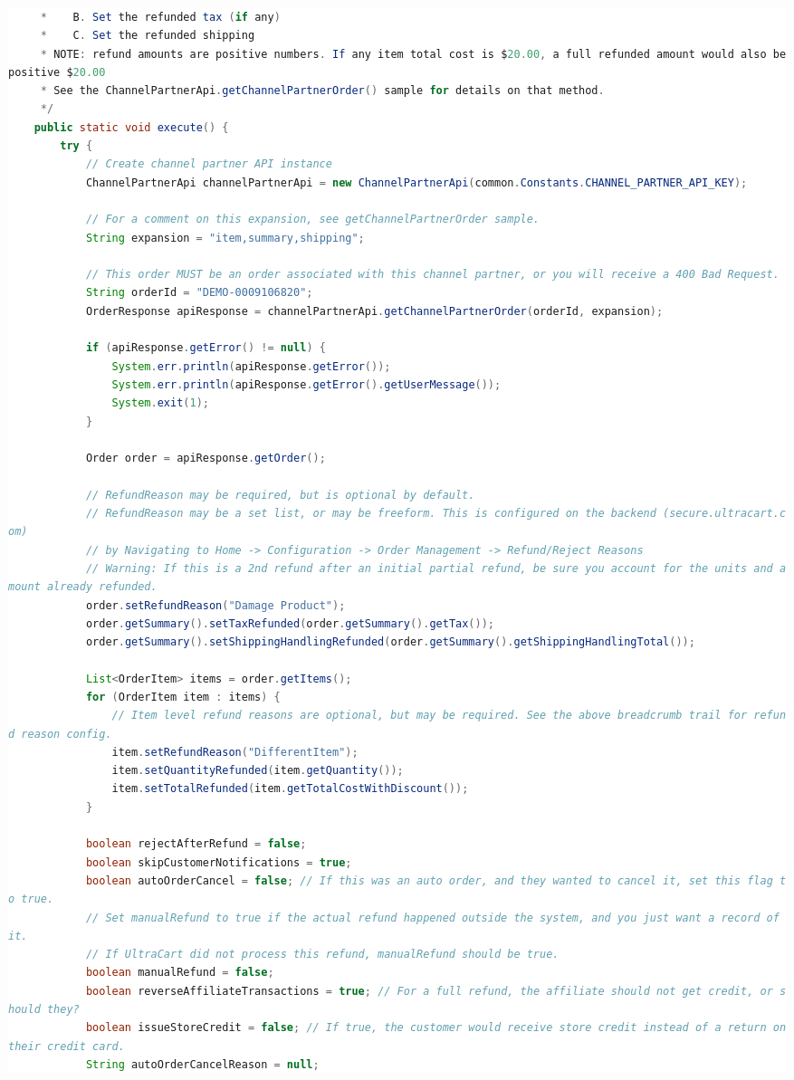 ```java
     *    B. Set the refunded tax (if any)
     *    C. Set the refunded shipping
     * NOTE: refund amounts are positive numbers. If any item total cost is $20.00, a full refunded amount would also be positive $20.00
     * See the ChannelPartnerApi.getChannelPartnerOrder() sample for details on that method.
     */
    public static void execute() {
        try {
            // Create channel partner API instance
            ChannelPartnerApi channelPartnerApi = new ChannelPartnerApi(common.Constants.CHANNEL_PARTNER_API_KEY);

            // For a comment on this expansion, see getChannelPartnerOrder sample.
            String expansion = "item,summary,shipping";

            // This order MUST be an order associated with this channel partner, or you will receive a 400 Bad Request.
            String orderId = "DEMO-0009106820";
            OrderResponse apiResponse = channelPartnerApi.getChannelPartnerOrder(orderId, expansion);

            if (apiResponse.getError() != null) {
                System.err.println(apiResponse.getError());
                System.err.println(apiResponse.getError().getUserMessage());
                System.exit(1);
            }

            Order order = apiResponse.getOrder();

            // RefundReason may be required, but is optional by default.
            // RefundReason may be a set list, or may be freeform. This is configured on the backend (secure.ultracart.com)
            // by Navigating to Home -> Configuration -> Order Management -> Refund/Reject Reasons
            // Warning: If this is a 2nd refund after an initial partial refund, be sure you account for the units and amount already refunded.
            order.setRefundReason("Damage Product");
            order.getSummary().setTaxRefunded(order.getSummary().getTax());
            order.getSummary().setShippingHandlingRefunded(order.getSummary().getShippingHandlingTotal());

            List<OrderItem> items = order.getItems();
            for (OrderItem item : items) {
                // Item level refund reasons are optional, but may be required. See the above breadcrumb trail for refund reason config.
                item.setRefundReason("DifferentItem");
                item.setQuantityRefunded(item.getQuantity());
                item.setTotalRefunded(item.getTotalCostWithDiscount());
            }

            boolean rejectAfterRefund = false;
            boolean skipCustomerNotifications = true;
            boolean autoOrderCancel = false; // If this was an auto order, and they wanted to cancel it, set this flag to true.
            // Set manualRefund to true if the actual refund happened outside the system, and you just want a record of it.
            // If UltraCart did not process this refund, manualRefund should be true.
            boolean manualRefund = false;
            boolean reverseAffiliateTransactions = true; // For a full refund, the affiliate should not get credit, or should they?
            boolean issueStoreCredit = false; // If true, the customer would receive store credit instead of a return on their credit card.
            String autoOrderCancelReason = null;

```